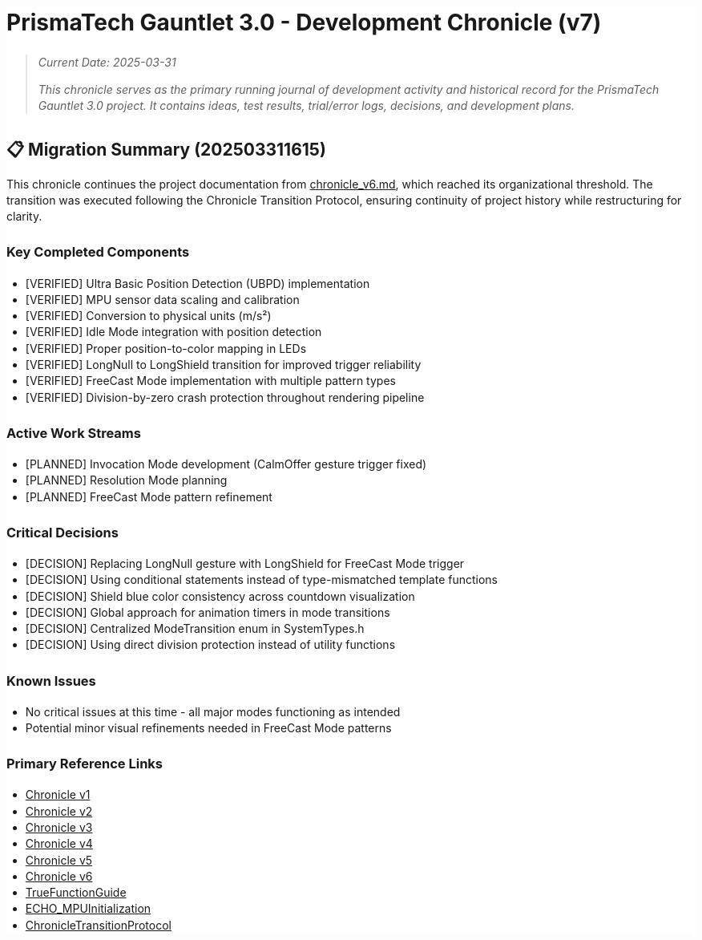 # PrismaTech Gauntlet 3.0 - Development Chronicle (v7)

> *Current Date: 2025-03-31*
>
> *This chronicle serves as the primary running journal of development activity and historical record for the PrismaTech Gauntlet 3.0 project. It contains ideas, test results, trial/error logs, decisions, and development plans.*

## 📋 Migration Summary (202503311615)

This chronicle continues the project documentation from [chronicle_v6.md](../archive/chronicles/chronicle_v6.md), which reached its organizational threshold. The transition was executed following the Chronicle Transition Protocol, ensuring continuity of project history while restructuring for clarity.

### Key Completed Components
- [VERIFIED] Ultra Basic Position Detection (UBPD) implementation
- [VERIFIED] MPU sensor data scaling and calibration
- [VERIFIED] Conversion to physical units (m/s²)
- [VERIFIED] Idle Mode integration with position detection
- [VERIFIED] Proper position-to-color mapping in LEDs
- [VERIFIED] LongNull to LongShield transition for improved trigger reliability
- [VERIFIED] FreeCast Mode implementation with multiple pattern types
- [VERIFIED] Division-by-zero crash protection throughout rendering pipeline

### Active Work Streams
- [PLANNED] Invocation Mode development (CalmOffer gesture trigger fixed)
- [PLANNED] Resolution Mode planning
- [PLANNED] FreeCast Mode pattern refinement

### Critical Decisions
- [DECISION] Replacing LongNull gesture with LongShield for FreeCast Mode trigger
- [DECISION] Using conditional statements instead of type-mismatched template functions
- [DECISION] Shield blue color consistency across countdown visualization
- [DECISION] Global approach for animation timers in mode transitions
- [DECISION] Centralized ModeTransition enum in SystemTypes.h
- [DECISION] Using direct division protection instead of utility functions

### Known Issues
- No critical issues at this time - all major modes functioning as intended
- Potential minor visual refinements needed in FreeCast Mode patterns

### Primary Reference Links
- [Chronicle v1](../archive/chronicles/chronicle_v1.md)
- [Chronicle v2](../archive/chronicles/chronicle_v2.md)
- [Chronicle v3](../archive/chronicles/chronicle_v3.md)
- [Chronicle v4](../archive/chronicles/chronicle_v4.md)
- [Chronicle v5](../archive/chronicles/chronicle_v5.md)
- [Chronicle v6](../archive/chronicles/chronicle_v6.md)
- [TrueFunctionGuide](../reference/TrueFunctionGuide.md)
- [ECHO_MPUInitialization](../reference/ECHO_MPUInitialization.md)
- [ChronicleTransitionProtocol](../reference/ChronicleTransitionProtocol.md)
